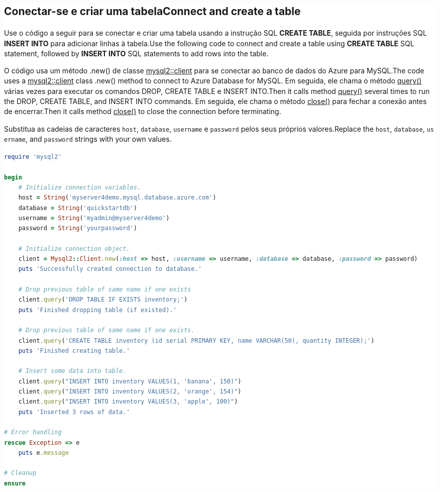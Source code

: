 ## <a name="connect-and-create-a-table"></a><span data-ttu-id="ff95d-151">Conectar-se e criar uma tabela</span><span class="sxs-lookup"><span data-stu-id="ff95d-151">Connect and create a table</span></span>
<span data-ttu-id="ff95d-152">Use o código a seguir para se conectar e criar uma tabela usando a instrução SQL **CREATE TABLE**, seguida por instruções SQL **INSERT INTO** para adicionar linhas à tabela.</span><span class="sxs-lookup"><span data-stu-id="ff95d-152">Use the following code to connect and create a table using **CREATE TABLE** SQL statement, followed by **INSERT INTO** SQL statements to add rows into the table.</span></span>

<span data-ttu-id="ff95d-153">O código usa um método .new() de classe [mysql2::client](http://www.rubydoc.info/gems/mysql2/0.4.8) para se conectar ao banco de dados do Azure para MySQL.</span><span class="sxs-lookup"><span data-stu-id="ff95d-153">The code uses a [mysql2::client](http://www.rubydoc.info/gems/mysql2/0.4.8) class .new() method to connect to Azure Database for MySQL.</span></span> <span data-ttu-id="ff95d-154">Em seguida, ele chama o método [query()](http://www.rubydoc.info/gems/mysql2/0.4.8#Usage) várias vezes para executar os comandos DROP, CREATE TABLE e INSERT INTO.</span><span class="sxs-lookup"><span data-stu-id="ff95d-154">Then it calls method [query()](http://www.rubydoc.info/gems/mysql2/0.4.8#Usage) several times to run the DROP, CREATE TABLE, and INSERT INTO commands.</span></span> <span data-ttu-id="ff95d-155">Em seguida, ele chama o método [close()](http://www.rubydoc.info/gems/mysql2/0.4.8/Mysql2/Client#close-instance_method) para fechar a conexão antes de encerrar.</span><span class="sxs-lookup"><span data-stu-id="ff95d-155">Then it calls method [close()](http://www.rubydoc.info/gems/mysql2/0.4.8/Mysql2/Client#close-instance_method) to close the connection before terminating.</span></span>

<span data-ttu-id="ff95d-156">Substitua as cadeias de caracteres `host`, `database`, `username` e `password` pelos seus próprios valores.</span><span class="sxs-lookup"><span data-stu-id="ff95d-156">Replace the `host`, `database`, `username`, and `password` strings with your own values.</span></span> 
```ruby
require 'mysql2'

begin
    # Initialize connection variables.
    host = String('myserver4demo.mysql.database.azure.com')
    database = String('quickstartdb')
    username = String('myadmin@myserver4demo')
    password = String('yourpassword')

    # Initialize connection object.
    client = Mysql2::Client.new(:host => host, :username => username, :database => database, :password => password)
    puts 'Successfully created connection to database.'

    # Drop previous table of same name if one exists
    client.query('DROP TABLE IF EXISTS inventory;')
    puts 'Finished dropping table (if existed).'

    # Drop previous table of same name if one exists.
    client.query('CREATE TABLE inventory (id serial PRIMARY KEY, name VARCHAR(50), quantity INTEGER);')
    puts 'Finished creating table.'

    # Insert some data into table.
    client.query("INSERT INTO inventory VALUES(1, 'banana', 150)")
    client.query("INSERT INTO inventory VALUES(2, 'orange', 154)")
    client.query("INSERT INTO inventory VALUES(3, 'apple', 100)")
    puts 'Inserted 3 rows of data.'

# Error handling
rescue Exception => e
    puts e.message

# Cleanup
ensure
```